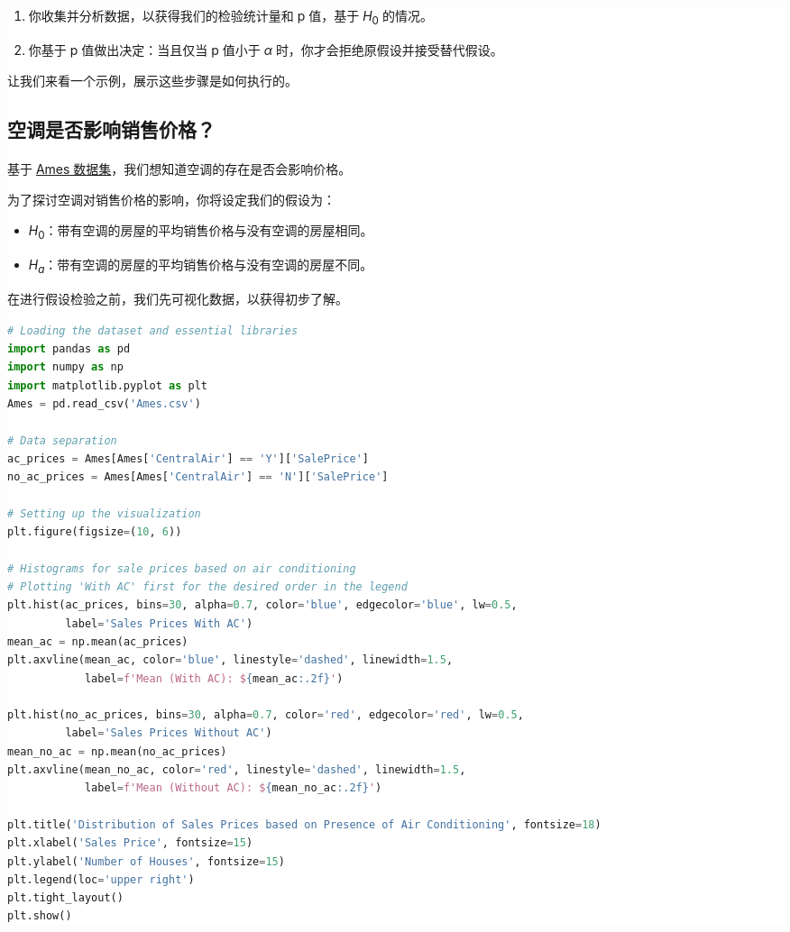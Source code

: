1.  你收集并分析数据，以获得我们的检验统计量和 p 值，基于 $H_0$ 的情况。

1.  你基于 p 值做出决定：当且仅当 p 值小于 $\alpha$ 时，你才会拒绝原假设并接受替代假设。

让我们来看一个示例，展示这些步骤是如何执行的。

## 空调是否影响销售价格？

基于 [Ames 数据集](https://raw.githubusercontent.com/Padre-Media/dataset/main/Ames.csv)，我们想知道空调的存在是否会影响价格。

为了探讨空调对销售价格的影响，你将设定我们的假设为：

+   $H_0$：带有空调的房屋的平均销售价格与没有空调的房屋相同。

+   $H_a$：带有空调的房屋的平均销售价格与没有空调的房屋不同。

在进行假设检验之前，我们先可视化数据，以获得初步了解。

```py
# Loading the dataset and essential libraries
import pandas as pd
import numpy as np
import matplotlib.pyplot as plt
Ames = pd.read_csv('Ames.csv')

# Data separation
ac_prices = Ames[Ames['CentralAir'] == 'Y']['SalePrice']
no_ac_prices = Ames[Ames['CentralAir'] == 'N']['SalePrice']

# Setting up the visualization
plt.figure(figsize=(10, 6))

# Histograms for sale prices based on air conditioning
# Plotting 'With AC' first for the desired order in the legend
plt.hist(ac_prices, bins=30, alpha=0.7, color='blue', edgecolor='blue', lw=0.5,
         label='Sales Prices With AC')
mean_ac = np.mean(ac_prices)
plt.axvline(mean_ac, color='blue', linestyle='dashed', linewidth=1.5,
            label=f'Mean (With AC): ${mean_ac:.2f}')

plt.hist(no_ac_prices, bins=30, alpha=0.7, color='red', edgecolor='red', lw=0.5,
         label='Sales Prices Without AC')
mean_no_ac = np.mean(no_ac_prices)
plt.axvline(mean_no_ac, color='red', linestyle='dashed', linewidth=1.5,
            label=f'Mean (Without AC): ${mean_no_ac:.2f}')

plt.title('Distribution of Sales Prices based on Presence of Air Conditioning', fontsize=18)
plt.xlabel('Sales Price', fontsize=15)
plt.ylabel('Number of Houses', fontsize=15)
plt.legend(loc='upper right')
plt.tight_layout()
plt.show()
```
